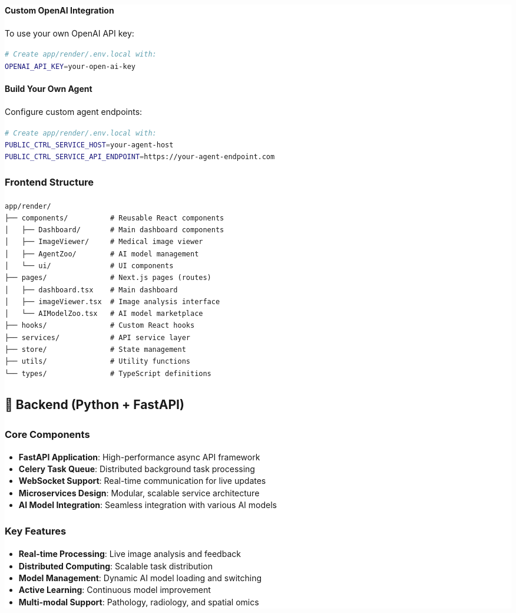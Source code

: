 #### Custom OpenAI Integration
To use your own OpenAI API key:

```bash
# Create app/render/.env.local with:
OPENAI_API_KEY=your-open-ai-key
```

#### Build Your Own Agent
Configure custom agent endpoints:

```bash
# Create app/render/.env.local with:
PUBLIC_CTRL_SERVICE_HOST=your-agent-host
PUBLIC_CTRL_SERVICE_API_ENDPOINT=https://your-agent-endpoint.com
```

### Frontend Structure
```
app/render/
├── components/          # Reusable React components
│   ├── Dashboard/       # Main dashboard components
│   ├── ImageViewer/     # Medical image viewer
│   ├── AgentZoo/        # AI model management
│   └── ui/              # UI components
├── pages/               # Next.js pages (routes)
│   ├── dashboard.tsx    # Main dashboard
│   ├── imageViewer.tsx  # Image analysis interface
│   └── AIModelZoo.tsx   # AI model marketplace
├── hooks/               # Custom React hooks
├── services/            # API service layer
├── store/               # State management
├── utils/               # Utility functions
└── types/               # TypeScript definitions
```


## 🧠 Backend (Python + FastAPI)

### Core Components
- **FastAPI Application**: High-performance async API framework
- **Celery Task Queue**: Distributed background task processing
- **WebSocket Support**: Real-time communication for live updates
- **Microservices Design**: Modular, scalable service architecture
- **AI Model Integration**: Seamless integration with various AI models

### Key Features
- **Real-time Processing**: Live image analysis and feedback
- **Distributed Computing**: Scalable task distribution
- **Model Management**: Dynamic AI model loading and switching
- **Active Learning**: Continuous model improvement
- **Multi-modal Support**: Pathology, radiology, and spatial omics
